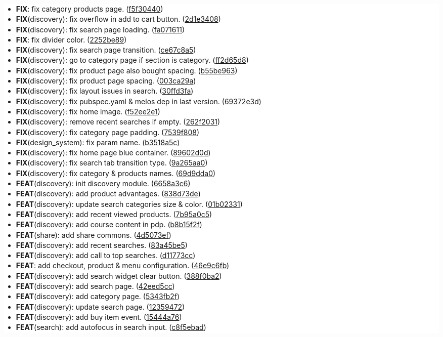  - **FIX**: fix category products page. ([f5f30440](https://github.com/qcx/chimera/commit/f5f304404be8beb53b64ef50163edcb3732684ea))
 - **FIX**(discovery): fix overflow in add to cart button. ([2d1e3408](https://github.com/qcx/chimera/commit/2d1e3408302d573d620244468b98ca34890bfe18))
 - **FIX**(discovery): fix search page loading. ([fa071611](https://github.com/qcx/chimera/commit/fa071611e9804796670a8c586b0dc79f2284c222))
 - **FIX**: fix divider color. ([2252be89](https://github.com/qcx/chimera/commit/2252be89e976bcaf9fb4c57a7ec58d55c7ad29e6))
 - **FIX**(discovery): fix search page transition. ([ce67c8a5](https://github.com/qcx/chimera/commit/ce67c8a5a5bc3c49b989e60a275d7cbc597df79e))
 - **FIX**(discovery): go to category page if section is category. ([ff2d65d8](https://github.com/qcx/chimera/commit/ff2d65d82797cbdc23071cdcfa95a7de1251b93d))
 - **FIX**(discovery): fix product page also bought spacing. ([b55be963](https://github.com/qcx/chimera/commit/b55be963b64ede7e7e41af88a9f48d520a767abb))
 - **FIX**(discovery): fix product page spacing. ([003ca29a](https://github.com/qcx/chimera/commit/003ca29aac5533ea46cafd356dd45ef558cb97c4))
 - **FIX**(discovery): fix layout issues in search. ([30ffd3fa](https://github.com/qcx/chimera/commit/30ffd3fa2fad38206339e0d202a2c7f0a55e972c))
 - **FIX**(discovery): fix pubspec.yaml & melos dep in last version. ([69372e3d](https://github.com/qcx/chimera/commit/69372e3d0e704a5304618468b5106fdefed79d90))
 - **FIX**(discovery): fix home image. ([f52ee2e1](https://github.com/qcx/chimera/commit/f52ee2e16ad34fa0236150ab9413f0a4f4cb9731))
 - **FIX**(discovery): remove recent searches if empty. ([262f2031](https://github.com/qcx/chimera/commit/262f20313138a16621246d2efaf600ba25150f56))
 - **FIX**(discovery): fix category page padding. ([7539f808](https://github.com/qcx/chimera/commit/7539f8081f0ab0e95d59bc6806c4f90d38b2f82c))
 - **FIX**(design_system): fix param name. ([b3518a5c](https://github.com/qcx/chimera/commit/b3518a5c8ce301e1321d1571fada6449effda17d))
 - **FIX**(discovery): fix home page blue container. ([89602d0d](https://github.com/qcx/chimera/commit/89602d0dfbd977d8b9c09a305780bc9f19fce88b))
 - **FIX**(discovery): fix search tab transition type. ([9a265aa0](https://github.com/qcx/chimera/commit/9a265aa08a06ac08df5123fd4d8be8d14ec9939a))
 - **FIX**(discovery): fix category & products names. ([69d9dda0](https://github.com/qcx/chimera/commit/69d9dda0095b5c103ec7dddb48f990a18ac799d1))
 - **FEAT**(discovery): init discovery module. ([6658a3c6](https://github.com/qcx/chimera/commit/6658a3c6b46debbe9a8245d7349eb907c4029763))
 - **FEAT**(discovery): add product advantages. ([838d73de](https://github.com/qcx/chimera/commit/838d73de03d30cfd1ac010ed85d1b8d4f43365dc))
 - **FEAT**(discovery): update search categories size & color. ([01b02331](https://github.com/qcx/chimera/commit/01b023310d5110fbc106433354a5d33dce3216c0))
 - **FEAT**(discovery): add recent viewed products. ([7b95a0c5](https://github.com/qcx/chimera/commit/7b95a0c5c51fc102825e1eae3f3e1c6ec1474d0d))
 - **FEAT**(discovery): add course content in pdp. ([b8b15f2f](https://github.com/qcx/chimera/commit/b8b15f2f949b1a8454535efa8245cb8c18357b81))
 - **FEAT**(share): add share commons. ([4d5073ef](https://github.com/qcx/chimera/commit/4d5073ef7b7c16baa01f29aa4540b5190a66605a))
 - **FEAT**(discovery): add recent searches. ([83a45be5](https://github.com/qcx/chimera/commit/83a45be53c68c13f5dd11e78255c02292ad69eb7))
 - **FEAT**(discovery): add call to top searches. ([d11773cc](https://github.com/qcx/chimera/commit/d11773cc47fd1a02ddddb15d69a6fdb5402324a4))
 - **FEAT**: add checkout, product & menu configuration. ([46e9c6fb](https://github.com/qcx/chimera/commit/46e9c6fb69a0fb35157221c7bc4986c5ad0f3ddb))
 - **FEAT**(discovery): add search widget clear button. ([388f0ba2](https://github.com/qcx/chimera/commit/388f0ba2fae84a1b9f81b29ee5515ada6a5fc378))
 - **FEAT**(discovery): add search page. ([42eed5cc](https://github.com/qcx/chimera/commit/42eed5cc6dce19602e62b3a208b7309e47c335c5))
 - **FEAT**(discovery): add category page. ([5343fb2f](https://github.com/qcx/chimera/commit/5343fb2f0b257199a7409e5ba47a5f05a3bc626d))
 - **FEAT**(discovery): update search page. ([12359472](https://github.com/qcx/chimera/commit/12359472efc9570820069461d248b52dabec5dbe))
 - **FEAT**(discovery): add buy item event. ([15444a76](https://github.com/qcx/chimera/commit/15444a760354d526f20d96e37e9745a69611e20b))
 - **FEAT**(search): add autofocus in search input. ([c8f5ebad](https://github.com/qcx/chimera/commit/c8f5ebad0dcf4157cd1d4356bcf7ace2edfd737b))